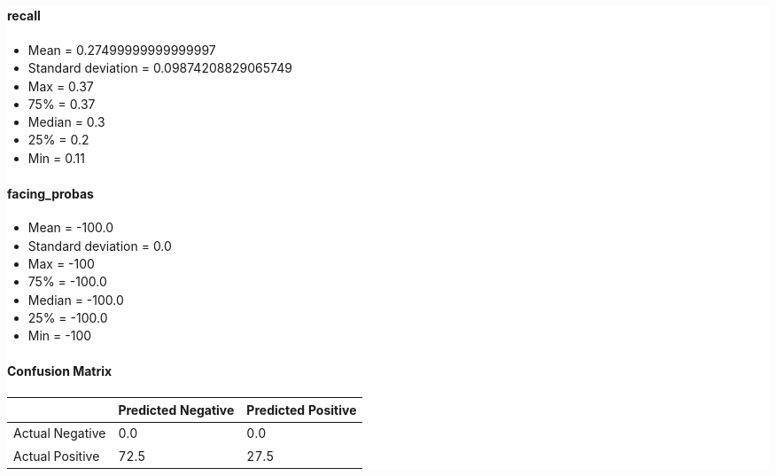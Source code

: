 #### recall
- Mean = 0.27499999999999997
- Standard deviation = 0.09874208829065749
- Max = 0.37
- 75% = 0.37
- Median = 0.3
- 25% = 0.2
- Min = 0.11

#### facing_probas
- Mean = -100.0
- Standard deviation = 0.0
- Max = -100
- 75% = -100.0
- Median = -100.0
- 25% = -100.0
- Min = -100

#### Confusion Matrix
|  | Predicted Negative | Predicted Positive |
| --- | --- | --- |
| Actual Negative | 0.0 | 0.0 |
| Actual Positive | 72.5 | 27.5 |

